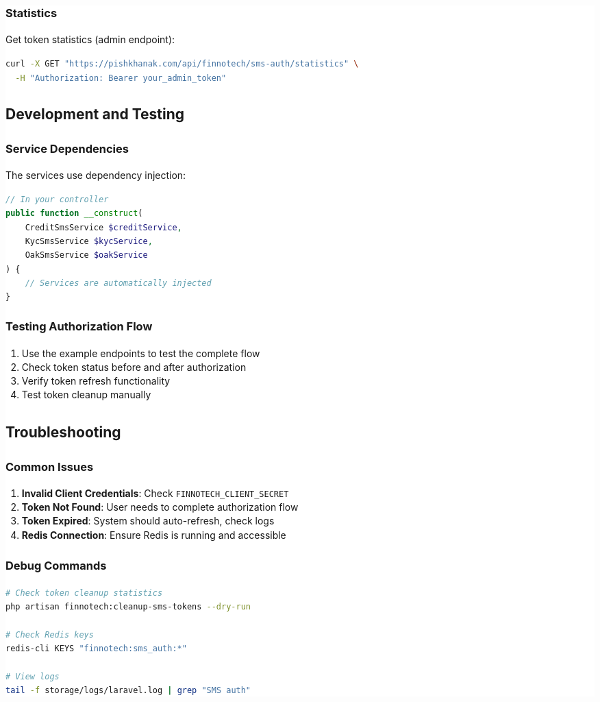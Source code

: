 ### Statistics

Get token statistics (admin endpoint):

```bash
curl -X GET "https://pishkhanak.com/api/finnotech/sms-auth/statistics" \
  -H "Authorization: Bearer your_admin_token"
```

## Development and Testing

### Service Dependencies

The services use dependency injection:

```php
// In your controller
public function __construct(
    CreditSmsService $creditService,
    KycSmsService $kycService,
    OakSmsService $oakService
) {
    // Services are automatically injected
}
```

### Testing Authorization Flow

1. Use the example endpoints to test the complete flow
2. Check token status before and after authorization
3. Verify token refresh functionality
4. Test token cleanup manually

## Troubleshooting

### Common Issues

1. **Invalid Client Credentials**: Check `FINNOTECH_CLIENT_SECRET`
2. **Token Not Found**: User needs to complete authorization flow
3. **Token Expired**: System should auto-refresh, check logs
4. **Redis Connection**: Ensure Redis is running and accessible

### Debug Commands

```bash
# Check token cleanup statistics
php artisan finnotech:cleanup-sms-tokens --dry-run

# Check Redis keys
redis-cli KEYS "finnotech:sms_auth:*"

# View logs
tail -f storage/logs/laravel.log | grep "SMS auth"
```
